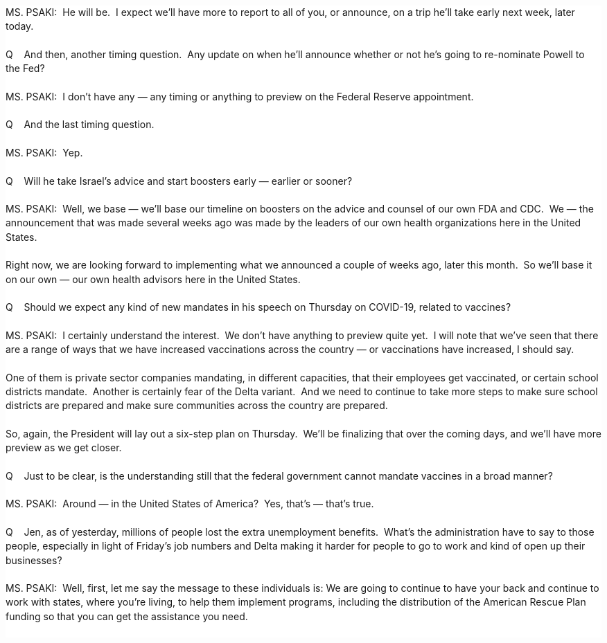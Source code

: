 MS. PSAKI:  He will be.  I expect we’ll have more to report to all of
you, or announce, on a trip he’ll take early next week, later today.  
   
Q    And then, another timing question.  Any update on when he’ll
announce whether or not he’s going to re-nominate Powell to the Fed?   
   
MS. PSAKI:  I don’t have any — any timing or anything to preview on the
Federal Reserve appointment.   
   
Q    And the last timing question.  
   
MS. PSAKI:  Yep.  
   
Q    Will he take Israel’s advice and start boosters early — earlier or
sooner?   
   
MS. PSAKI:  Well, we base — we’ll base our timeline on boosters on the
advice and counsel of our own FDA and CDC.  We — the announcement that
was made several weeks ago was made by the leaders of our own health
organizations here in the United States.   
   
Right now, we are looking forward to implementing what we announced a
couple of weeks ago, later this month.  So we’ll base it on our own —
our own health advisors here in the United States.  
   
Q    Should we expect any kind of new mandates in his speech on Thursday
on COVID-19, related to vaccines?  
   
MS. PSAKI:  I certainly understand the interest.  We don’t have anything
to preview quite yet.  I will note that we’ve seen that there are a
range of ways that we have increased vaccinations across the country —
or vaccinations have increased, I should say.   
   
One of them is private sector companies mandating, in different
capacities, that their employees get vaccinated, or certain school
districts mandate.  Another is certainly fear of the Delta variant.  And
we need to continue to take more steps to make sure school districts are
prepared and make sure communities across the country are prepared.   
   
So, again, the President will lay out a six-step plan on Thursday. 
We’ll be finalizing that over the coming days, and we’ll have more
preview as we get closer.  
   
Q    Just to be clear, is the understanding still that the federal
government cannot mandate vaccines in a broad manner?  
   
MS. PSAKI:  Around — in the United States of America?  Yes, that’s —
that’s true.   
   
Q    Jen, as of yesterday, millions of people lost the extra
unemployment benefits.  What’s the administration have to say to those
people, especially in light of Friday’s job numbers and Delta making it
harder for people to go to work and kind of open up their businesses?   
   
MS. PSAKI:  Well, first, let me say the message to these individuals is:
We are going to continue to have your back and continue to work with
states, where you’re living, to help them implement programs, including
the distribution of the American Rescue Plan funding so that you can get
the assistance you need.   
   